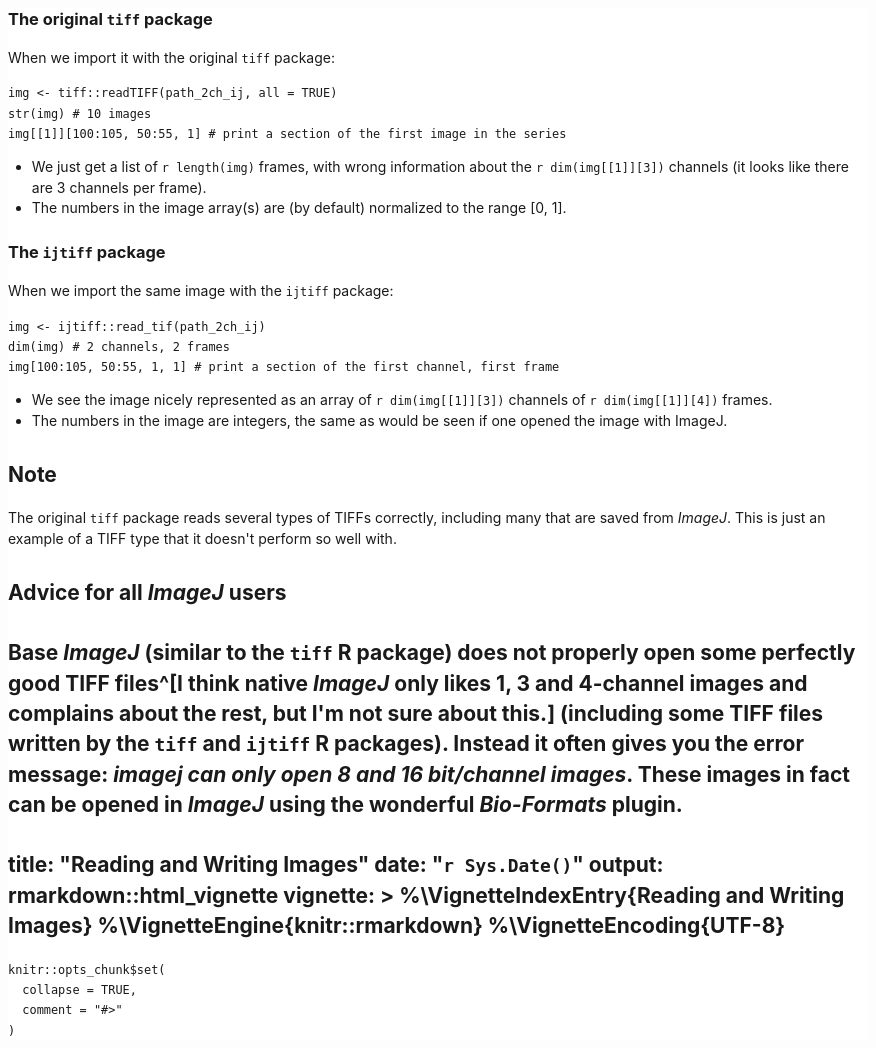 ### The original `tiff` package

When we import it with the original `tiff` package:
```{r original tiff import}
img <- tiff::readTIFF(path_2ch_ij, all = TRUE)
str(img) # 10 images
img[[1]][100:105, 50:55, 1] # print a section of the first image in the series
```

* We just get a list of `r length(img)` frames, with wrong information about the `r dim(img[[1]][3])` channels (it looks like there are 3 channels per frame).
* The numbers in the image array(s) are (by default) normalized to the range [0, 1].

### The `ijtiff` package

When we import the same image with the `ijtiff` package:
```{r ijtiff import}
img <- ijtiff::read_tif(path_2ch_ij)
dim(img) # 2 channels, 2 frames
img[100:105, 50:55, 1, 1] # print a section of the first channel, first frame
```

* We see the image nicely represented as an array of `r dim(img[[1]][3])` channels of `r dim(img[[1]][4])` frames.
* The numbers in the image are integers, the same as would be seen if one opened the image with ImageJ.


## Note
The original `tiff` package reads several types of TIFFs correctly, including many that are saved from _ImageJ_. This is just an example of a TIFF type that it doesn't perform so well with.


## Advice for all _ImageJ_ users
Base _ImageJ_ (similar to the `tiff` R package) does not properly open some perfectly good TIFF files^[I think native _ImageJ_ only likes 1, 3 and 4-channel images and complains about the rest, but I'm not sure about this.] (including some TIFF files written by the `tiff` and `ijtiff` R packages).  Instead it often gives you the error message: _imagej can only open 8 and 16 bit/channel images_. These images in fact can be opened in _ImageJ_ using the wonderful _Bio-Formats_ plugin. 
---
title: "Reading and Writing Images"
date: "`r Sys.Date()`"
output: rmarkdown::html_vignette
vignette: >
  %\VignetteIndexEntry{Reading and Writing Images}
  %\VignetteEngine{knitr::rmarkdown}
  %\VignetteEncoding{UTF-8}
---

```{r setup, include = FALSE}
knitr::opts_chunk$set(
  collapse = TRUE,
  comment = "#>"
)
```
